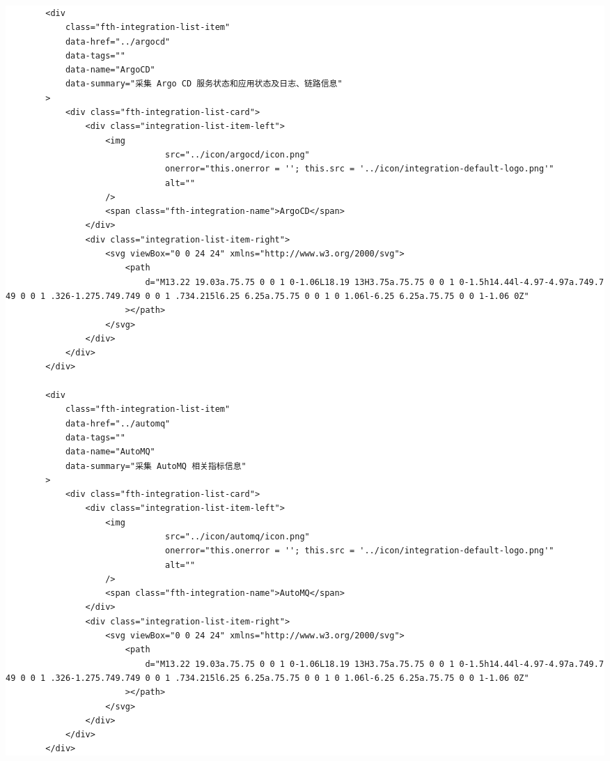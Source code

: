   			<div
  				class="fth-integration-list-item"
  				data-href="../argocd"
  				data-tags=""
  				data-name="ArgoCD"
  				data-summary="采集 Argo CD 服务状态和应用状态及日志、链路信息"
  			>
  				<div class="fth-integration-list-card">
  					<div class="integration-list-item-left">
  						<img
									src="../icon/argocd/icon.png"
									onerror="this.onerror = ''; this.src = '../icon/integration-default-logo.png'"
									alt=""
  						/>
  						<span class="fth-integration-name">ArgoCD</span>
  					</div>
  					<div class="integration-list-item-right">
  						<svg viewBox="0 0 24 24" xmlns="http://www.w3.org/2000/svg">
  							<path
  								d="M13.22 19.03a.75.75 0 0 1 0-1.06L18.19 13H3.75a.75.75 0 0 1 0-1.5h14.44l-4.97-4.97a.749.749 0 0 1 .326-1.275.749.749 0 0 1 .734.215l6.25 6.25a.75.75 0 0 1 0 1.06l-6.25 6.25a.75.75 0 0 1-1.06 0Z"
  							></path>
  						</svg>
  					</div>
  				</div>
  			</div>
  		
  			<div
  				class="fth-integration-list-item"
  				data-href="../automq"
  				data-tags=""
  				data-name="AutoMQ"
  				data-summary="采集 AutoMQ 相关指标信息"
  			>
  				<div class="fth-integration-list-card">
  					<div class="integration-list-item-left">
  						<img
									src="../icon/automq/icon.png"
									onerror="this.onerror = ''; this.src = '../icon/integration-default-logo.png'"
									alt=""
  						/>
  						<span class="fth-integration-name">AutoMQ</span>
  					</div>
  					<div class="integration-list-item-right">
  						<svg viewBox="0 0 24 24" xmlns="http://www.w3.org/2000/svg">
  							<path
  								d="M13.22 19.03a.75.75 0 0 1 0-1.06L18.19 13H3.75a.75.75 0 0 1 0-1.5h14.44l-4.97-4.97a.749.749 0 0 1 .326-1.275.749.749 0 0 1 .734.215l6.25 6.25a.75.75 0 0 1 0 1.06l-6.25 6.25a.75.75 0 0 1-1.06 0Z"
  							></path>
  						</svg>
  					</div>
  				</div>
  			</div>
  		